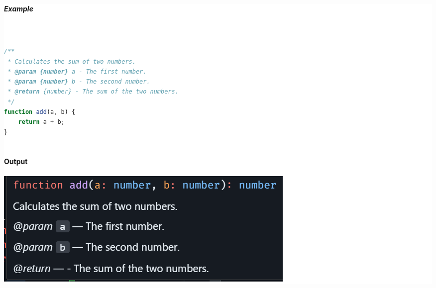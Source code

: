 
##### Example

```js
 

/**
 * Calculates the sum of two numbers.
 * @param {number} a - The first number.
 * @param {number} b - The second number.
 * @return {number} - The sum of the two numbers.
 */
function add(a, b) {
    return a + b;
}
     
```

#### Output

![alt text](image-9.png)

